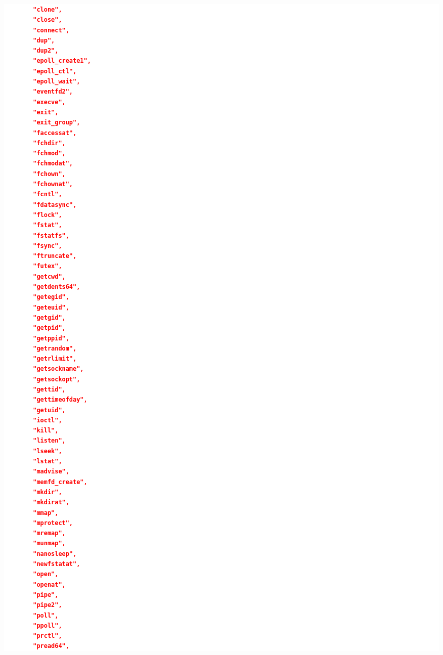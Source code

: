 ```json
        "clone",
        "close",
        "connect",
        "dup",
        "dup2",
        "epoll_create1",
        "epoll_ctl",
        "epoll_wait",
        "eventfd2",
        "execve",
        "exit",
        "exit_group",
        "faccessat",
        "fchdir",
        "fchmod",
        "fchmodat",
        "fchown",
        "fchownat",
        "fcntl",
        "fdatasync",
        "flock",
        "fstat",
        "fstatfs",
        "fsync",
        "ftruncate",
        "futex",
        "getcwd",
        "getdents64",
        "getegid",
        "geteuid",
        "getgid",
        "getpid",
        "getppid",
        "getrandom",
        "getrlimit",
        "getsockname",
        "getsockopt",
        "gettid",
        "gettimeofday",
        "getuid",
        "ioctl",
        "kill",
        "listen",
        "lseek",
        "lstat",
        "madvise",
        "memfd_create",
        "mkdir",
        "mkdirat",
        "mmap",
        "mprotect",
        "mremap",
        "munmap",
        "nanosleep",
        "newfstatat",
        "open",
        "openat",
        "pipe",
        "pipe2",
        "poll",
        "ppoll",
        "prctl",
        "pread64",
```